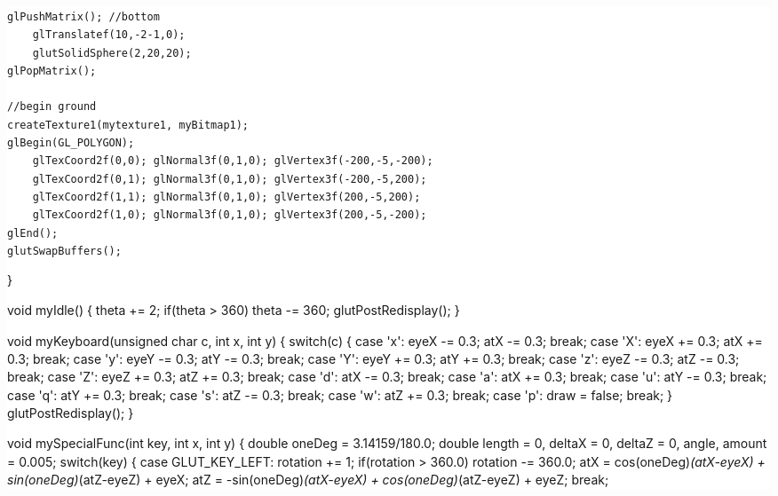     glPushMatrix(); //bottom
        glTranslatef(10,-2-1,0);
        glutSolidSphere(2,20,20);
    glPopMatrix();

    //begin ground
    createTexture1(mytexture1, myBitmap1);
    glBegin(GL_POLYGON);
        glTexCoord2f(0,0); glNormal3f(0,1,0); glVertex3f(-200,-5,-200);
        glTexCoord2f(0,1); glNormal3f(0,1,0); glVertex3f(-200,-5,200);
        glTexCoord2f(1,1); glNormal3f(0,1,0); glVertex3f(200,-5,200);
        glTexCoord2f(1,0); glNormal3f(0,1,0); glVertex3f(200,-5,-200);
    glEnd();
    glutSwapBuffers();
}

void myIdle()
{
    theta += 2;
    if(theta > 360)
        theta -= 360;
    glutPostRedisplay();
}

void myKeyboard(unsigned char c, int x, int y)
{
    switch(c)
    {
        case 'x': eyeX -= 0.3; atX -= 0.3; break;
        case 'X': eyeX += 0.3; atX += 0.3; break;
        case 'y': eyeY -= 0.3; atY -= 0.3; break;
        case 'Y': eyeY += 0.3; atY += 0.3; break;
        case 'z': eyeZ -= 0.3; atZ -= 0.3; break;
        case 'Z': eyeZ += 0.3; atZ += 0.3; break;
        case 'd': atX -= 0.3; break;
        case 'a': atX += 0.3; break;
        case 'u': atY -= 0.3; break;
        case 'q': atY += 0.3; break;
        case 's': atZ -= 0.3; break;
        case 'w': atZ += 0.3; break;
        case 'p': draw = false; break;
    }
    glutPostRedisplay();
}

void mySpecialFunc(int key, int x, int y)
{
    double oneDeg = 3.14159/180.0;
    double length = 0, deltaX = 0, deltaZ = 0, angle, amount = 0.005;
    switch(key)
    {
        case GLUT_KEY_LEFT:
            rotation += 1;
            if(rotation > 360.0)
                rotation -= 360.0;
            atX = cos(oneDeg)*(atX-eyeX) + sin(oneDeg)*(atZ-eyeZ) + eyeX;
            atZ = -sin(oneDeg)*(atX-eyeX) + cos(oneDeg)*(atZ-eyeZ) + eyeZ;
            break;
